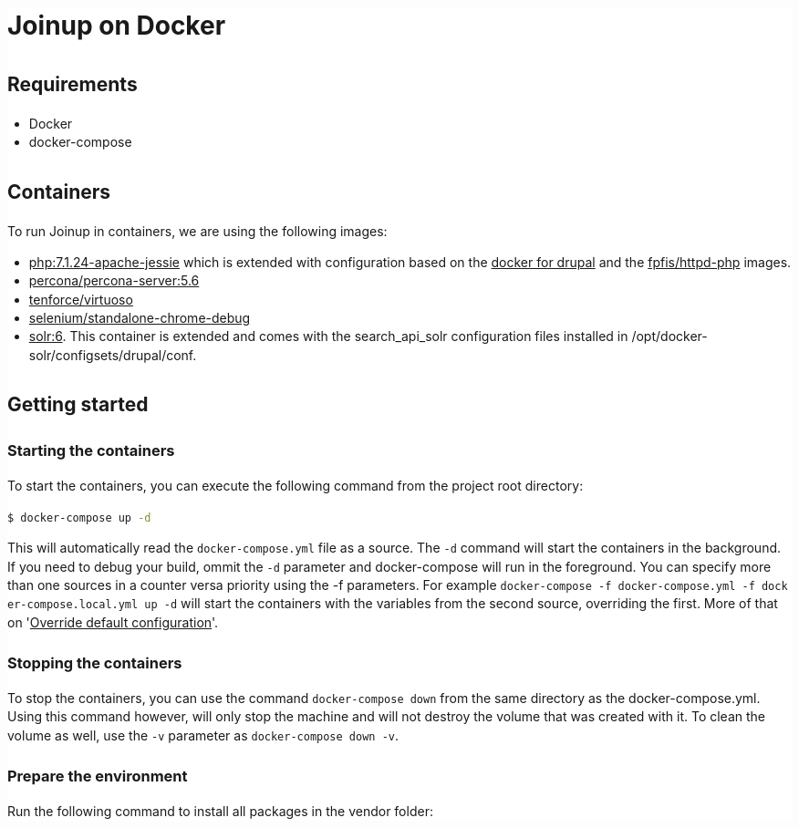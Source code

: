 # Joinup on Docker

## Requirements
* Docker
* docker-compose

## Containers
To run Joinup in containers, we are using the following images:
* [php:7.1.24-apache-jessie](https://hub.docker.com/_/php/) which is extended with configuration based on the [docker
for drupal](https://github.com/docker-library/drupal) and the [fpfis/httpd-php](https://github.com/fpfis/httpd-php)
images.
* [percona/percona-server:5.6](https://hub.docker.com/r/percona/percona-server/)
* [tenforce/virtuoso](https://hub.docker.com/r/tenforce/virtuoso/)
* [selenium/standalone-chrome-debug](https://hub.docker.com/r/selenium/standalone-chrome-debug/)
* [solr:6](https://hub.docker.com/_/solr/). This container is extended and comes with the search_api_solr configuration
files installed in /opt/docker-solr/configsets/drupal/conf.

## Getting started

### Starting the containers
To start the containers, you can execute the following command from the project root directory:

```bash
$ docker-compose up -d
```

This will automatically read the `docker-compose.yml` file as a source. The `-d` command will start the containers in
the background. If you need to debug your build, ommit the `-d` parameter and docker-compose will run in the foreground.
You can specify more than one sources in a counter versa priority using the -f parameters. For example
`docker-compose -f docker-compose.yml -f docker-compose.local.yml up -d` will start the containers with the variables
from the second source, overriding the first. More of that on
'[Override default configuration](#override-default-configuration)'.

### Stopping the containers
To stop the containers, you can use the command `docker-compose down` from the same directory as the docker-compose.yml.
Using this command however, will only stop the machine and will not destroy the volume that was created with it. To
clean the volume as well, use the `-v` parameter as `docker-compose down -v`.

### Prepare the environment
Run the following command to install all packages in the vendor folder:
